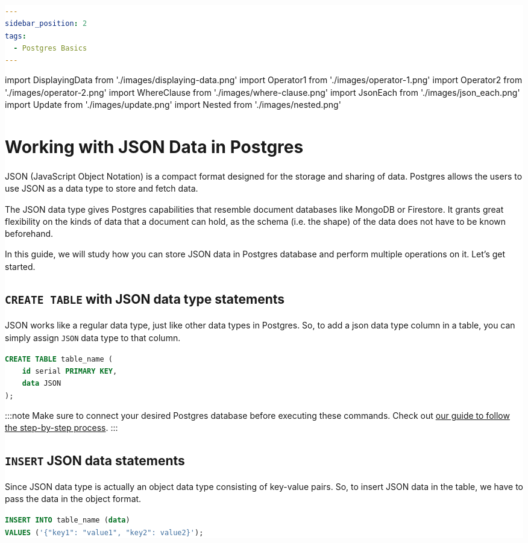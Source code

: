 ```yaml
---
sidebar_position: 2
tags:
  - Postgres Basics
---
```


import DisplayingData from './images/displaying-data.png'
import Operator1 from './images/operator-1.png'
import Operator2 from './images/operator-2.png'
import WhereClause from './images/where-clause.png'
import JsonEach from './images/json_each.png'
import Update from './images/update.png'
import Nested from './images/nested.png'

# Working with JSON Data in Postgres

JSON (JavaScript Object Notation) is a compact format designed for the storage and sharing of data. Postgres allows the users to use JSON as a data type to store and fetch data.

The JSON data type gives Postgres capabilities that resemble document databases like MongoDB or Firestore. It grants great flexibility on the kinds of data that a document can hold, as the schema (i.e. the shape) of the data does not have to be known beforehand.

In this guide, we will study how you can store JSON data in Postgres database and perform multiple operations on it. Let’s get started.

## `CREATE TABLE` with JSON data type statements

JSON works like a regular data type, just like other data types in Postgres. So, to add a json data type column in a table, you can simply assign `JSON` data type to that column.

``` sql
CREATE TABLE table_name (
    id serial PRIMARY KEY,
    data JSON
);
```

:::note
Make sure to connect your desired Postgres database before executing these commands. Check out [our guide to follow the step-by-step process](https://tembo.io/docs/postgres_guides/how-to-connect-to-postgres/).
:::

## `INSERT` JSON data statements

Since JSON data type is actually an object data type consisting of key-value pairs. So, to insert JSON data in the table, we have to pass the data in the object format.

``` sql
INSERT INTO table_name (data)
VALUES ('{"key1": "value1", "key2": value2}');
```
